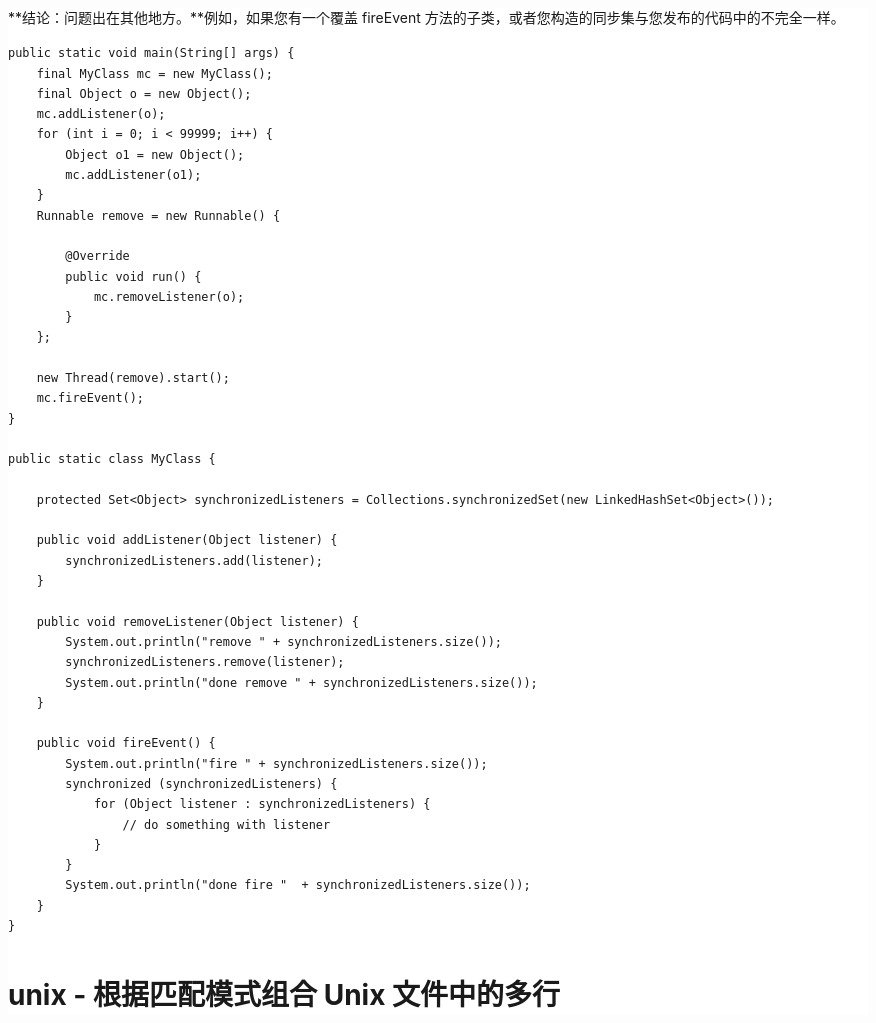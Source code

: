 **结论：问题出在其他地方。**例如，如果您有一个覆盖 fireEvent 方法的子类，或者您构造的同步集与您发布的代码中的不完全一样。

```
public static void main(String[] args) {
    final MyClass mc = new MyClass();
    final Object o = new Object();
    mc.addListener(o);
    for (int i = 0; i < 99999; i++) {
        Object o1 = new Object();
        mc.addListener(o1);
    }
    Runnable remove = new Runnable() {

        @Override
        public void run() {
            mc.removeListener(o);
        }
    };

    new Thread(remove).start();
    mc.fireEvent();
}

public static class MyClass {

    protected Set<Object> synchronizedListeners = Collections.synchronizedSet(new LinkedHashSet<Object>());

    public void addListener(Object listener) {
        synchronizedListeners.add(listener);
    }

    public void removeListener(Object listener) {
        System.out.println("remove " + synchronizedListeners.size());
        synchronizedListeners.remove(listener);
        System.out.println("done remove " + synchronizedListeners.size());
    }

    public void fireEvent() {
        System.out.println("fire " + synchronizedListeners.size());
        synchronized (synchronizedListeners) {
            for (Object listener : synchronizedListeners) {
                // do something with listener
            }
        }
        System.out.println("done fire "  + synchronizedListeners.size());
    }
} 
```

# unix - 根据匹配模式组合 Unix 文件中的多行
